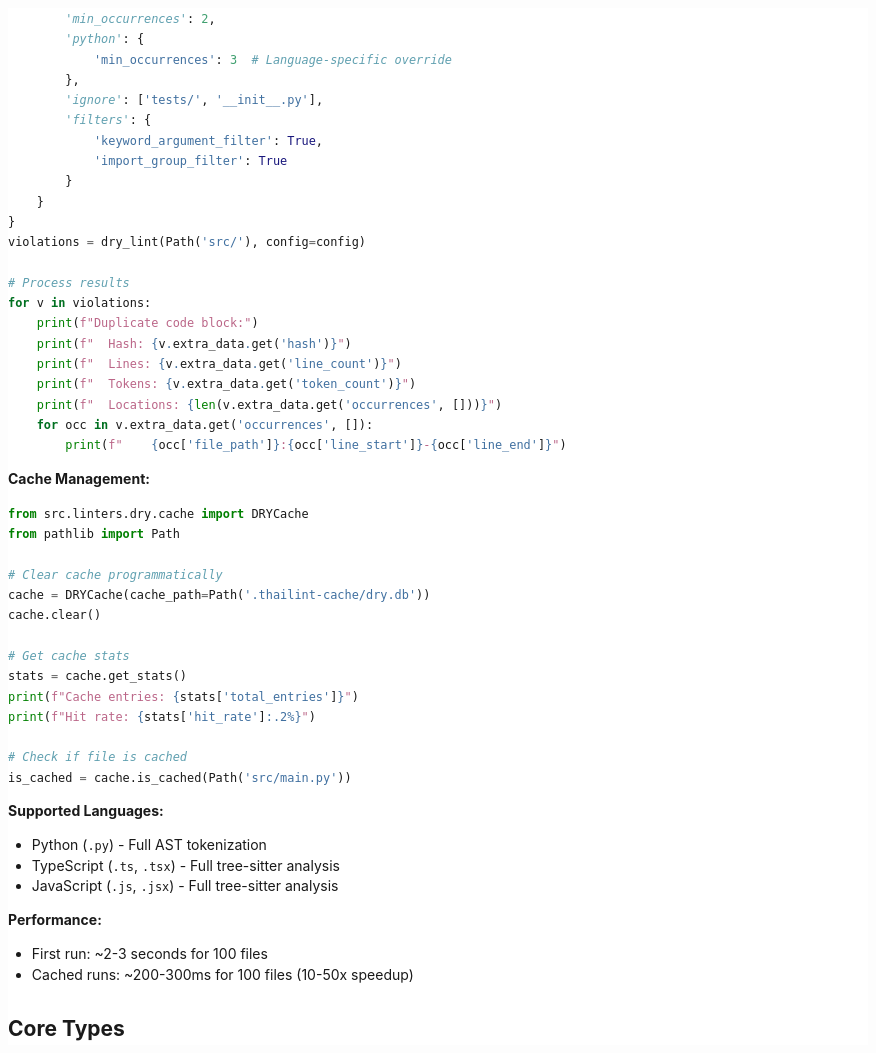 ```python
        'min_occurrences': 2,
        'python': {
            'min_occurrences': 3  # Language-specific override
        },
        'ignore': ['tests/', '__init__.py'],
        'filters': {
            'keyword_argument_filter': True,
            'import_group_filter': True
        }
    }
}
violations = dry_lint(Path('src/'), config=config)

# Process results
for v in violations:
    print(f"Duplicate code block:")
    print(f"  Hash: {v.extra_data.get('hash')}")
    print(f"  Lines: {v.extra_data.get('line_count')}")
    print(f"  Tokens: {v.extra_data.get('token_count')}")
    print(f"  Locations: {len(v.extra_data.get('occurrences', []))}")
    for occ in v.extra_data.get('occurrences', []):
        print(f"    {occ['file_path']}:{occ['line_start']}-{occ['line_end']}")
```

**Cache Management:**

```python
from src.linters.dry.cache import DRYCache
from pathlib import Path

# Clear cache programmatically
cache = DRYCache(cache_path=Path('.thailint-cache/dry.db'))
cache.clear()

# Get cache stats
stats = cache.get_stats()
print(f"Cache entries: {stats['total_entries']}")
print(f"Hit rate: {stats['hit_rate']:.2%}")

# Check if file is cached
is_cached = cache.is_cached(Path('src/main.py'))
```

**Supported Languages:**
- Python (`.py`) - Full AST tokenization
- TypeScript (`.ts`, `.tsx`) - Full tree-sitter analysis
- JavaScript (`.js`, `.jsx`) - Full tree-sitter analysis

**Performance:**
- First run: ~2-3 seconds for 100 files
- Cached runs: ~200-300ms for 100 files (10-50x speedup)

## Core Types
